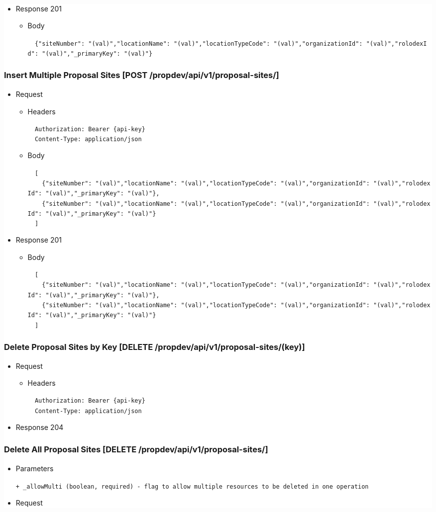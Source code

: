 + Response 201
    
    + Body
            
            {"siteNumber": "(val)","locationName": "(val)","locationTypeCode": "(val)","organizationId": "(val)","rolodexId": "(val)","_primaryKey": "(val)"}
            
### Insert Multiple Proposal Sites [POST /propdev/api/v1/proposal-sites/]

+ Request

    + Headers

            Authorization: Bearer {api-key}   
            Content-Type: application/json

    + Body
    
            [
              {"siteNumber": "(val)","locationName": "(val)","locationTypeCode": "(val)","organizationId": "(val)","rolodexId": "(val)","_primaryKey": "(val)"},
              {"siteNumber": "(val)","locationName": "(val)","locationTypeCode": "(val)","organizationId": "(val)","rolodexId": "(val)","_primaryKey": "(val)"}
            ]
			
+ Response 201
    
    + Body
            
            [
              {"siteNumber": "(val)","locationName": "(val)","locationTypeCode": "(val)","organizationId": "(val)","rolodexId": "(val)","_primaryKey": "(val)"},
              {"siteNumber": "(val)","locationName": "(val)","locationTypeCode": "(val)","organizationId": "(val)","rolodexId": "(val)","_primaryKey": "(val)"}
            ]
            
### Delete Proposal Sites by Key [DELETE /propdev/api/v1/proposal-sites/(key)]
	 
+ Request

    + Headers

            Authorization: Bearer {api-key}
            Content-Type: application/json

+ Response 204

### Delete All Proposal Sites [DELETE /propdev/api/v1/proposal-sites/]

+ Parameters

      + _allowMulti (boolean, required) - flag to allow multiple resources to be deleted in one operation

+ Request
